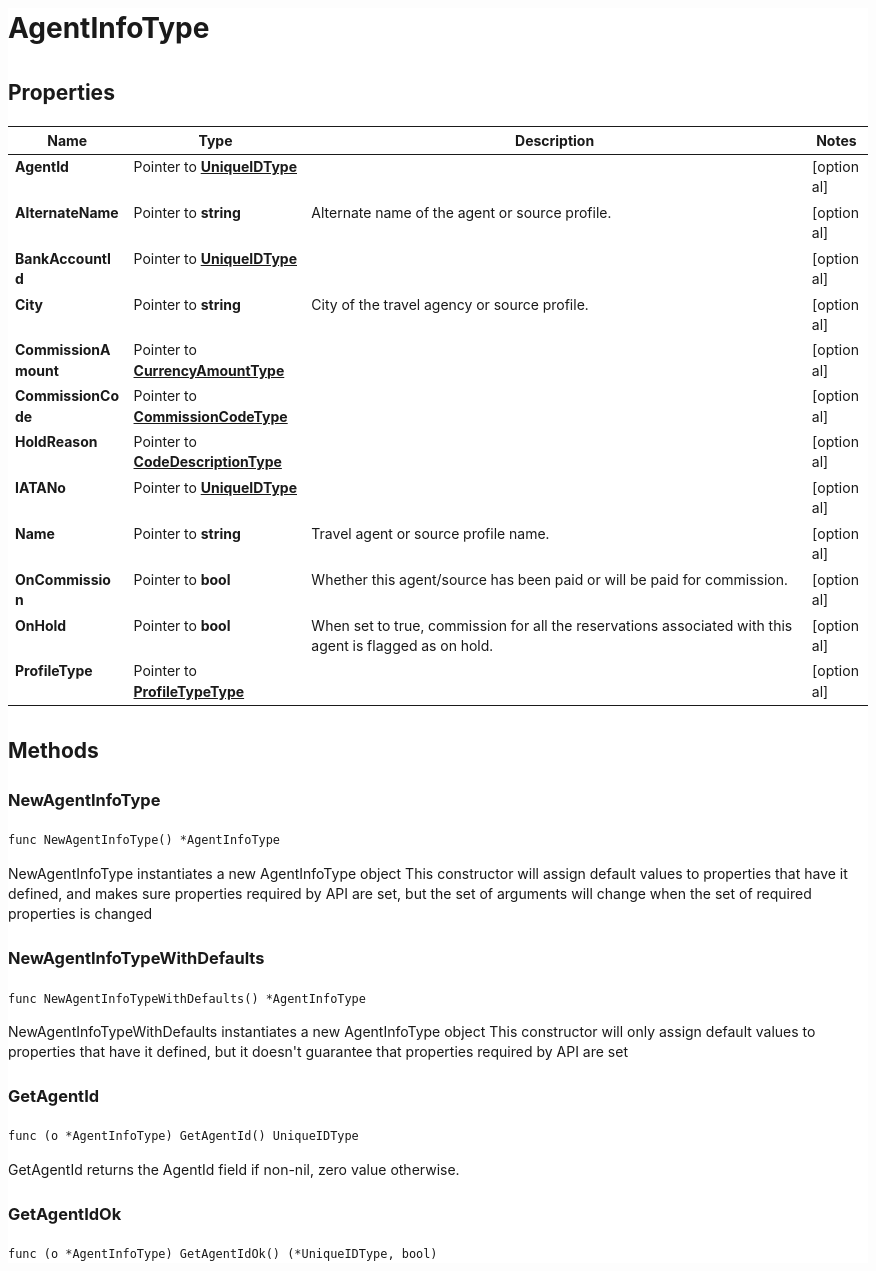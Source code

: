 # AgentInfoType

## Properties

Name | Type | Description | Notes
------------ | ------------- | ------------- | -------------
**AgentId** | Pointer to [**UniqueIDType**](UniqueIDType.md) |  | [optional] 
**AlternateName** | Pointer to **string** | Alternate name of the agent or source profile. | [optional] 
**BankAccountId** | Pointer to [**UniqueIDType**](UniqueIDType.md) |  | [optional] 
**City** | Pointer to **string** | City of the travel agency or source profile. | [optional] 
**CommissionAmount** | Pointer to [**CurrencyAmountType**](CurrencyAmountType.md) |  | [optional] 
**CommissionCode** | Pointer to [**CommissionCodeType**](CommissionCodeType.md) |  | [optional] 
**HoldReason** | Pointer to [**CodeDescriptionType**](CodeDescriptionType.md) |  | [optional] 
**IATANo** | Pointer to [**UniqueIDType**](UniqueIDType.md) |  | [optional] 
**Name** | Pointer to **string** | Travel agent or source profile name. | [optional] 
**OnCommission** | Pointer to **bool** | Whether this agent/source has been paid or will be paid for commission. | [optional] 
**OnHold** | Pointer to **bool** | When set to true, commission for all the reservations associated with this agent is flagged as on hold. | [optional] 
**ProfileType** | Pointer to [**ProfileTypeType**](ProfileTypeType.md) |  | [optional] 

## Methods

### NewAgentInfoType

`func NewAgentInfoType() *AgentInfoType`

NewAgentInfoType instantiates a new AgentInfoType object
This constructor will assign default values to properties that have it defined,
and makes sure properties required by API are set, but the set of arguments
will change when the set of required properties is changed

### NewAgentInfoTypeWithDefaults

`func NewAgentInfoTypeWithDefaults() *AgentInfoType`

NewAgentInfoTypeWithDefaults instantiates a new AgentInfoType object
This constructor will only assign default values to properties that have it defined,
but it doesn't guarantee that properties required by API are set

### GetAgentId

`func (o *AgentInfoType) GetAgentId() UniqueIDType`

GetAgentId returns the AgentId field if non-nil, zero value otherwise.

### GetAgentIdOk

`func (o *AgentInfoType) GetAgentIdOk() (*UniqueIDType, bool)`
